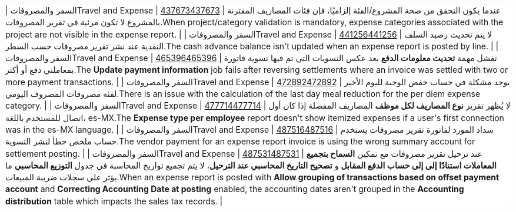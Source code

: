 | <span data-ttu-id="0f07a-411">السفر والمصروفات</span><span class="sxs-lookup"><span data-stu-id="0f07a-411">Travel and Expense</span></span>                  | [<span data-ttu-id="0f07a-412">437673</span><span class="sxs-lookup"><span data-stu-id="0f07a-412">437673</span></span>](https://fix.lcs.dynamics.com/Issue/Details/?bugId=437673) | <span data-ttu-id="0f07a-413">عندما يكون التحقق من صحة المشروع/الفئة إلزاميًا، فإن فئات المصاريف المقترنة بالمشروع لا تكون مرئية في تقرير المصروفات.</span><span class="sxs-lookup"><span data-stu-id="0f07a-413">When project/category validation is mandatory, expense categories associated with the project are not visible in the expense report.</span></span>                                                                       |
| <span data-ttu-id="0f07a-414">السفر والمصروفات</span><span class="sxs-lookup"><span data-stu-id="0f07a-414">Travel and Expense</span></span>                  | [<span data-ttu-id="0f07a-415">441256</span><span class="sxs-lookup"><span data-stu-id="0f07a-415">441256</span></span>](https://fix.lcs.dynamics.com/Issue/Details/?bugId=441256) | <span data-ttu-id="0f07a-416">لا يتم تحديث رصيد السلف النقدية عند نشر تقرير مصروفات حسب السطر.</span><span class="sxs-lookup"><span data-stu-id="0f07a-416">The cash advance balance isn't updated when an expense report is posted by line.</span></span>                                                                                                                                                                                         |
| <span data-ttu-id="0f07a-417">السفر والمصروفات</span><span class="sxs-lookup"><span data-stu-id="0f07a-417">Travel and Expense</span></span>                  | [<span data-ttu-id="0f07a-418">465396</span><span class="sxs-lookup"><span data-stu-id="0f07a-418">465396</span></span>](https://fix.lcs.dynamics.com/Issue/Details/?bugId=465396) | <span data-ttu-id="0f07a-419">تفشل مهمة **تحديث معلومات الدفع** بعد عكس التسويات التي تم فيها تسوية فاتورة بمعاملتي دفع أو أكثر.</span><span class="sxs-lookup"><span data-stu-id="0f07a-419">The **Update payment information** job fails after reversing settlements where an invoice was settled with two or more payment transactions.</span></span>                                                                                                                               |
| <span data-ttu-id="0f07a-420">السفر والمصروفات</span><span class="sxs-lookup"><span data-stu-id="0f07a-420">Travel and Expense</span></span>                  | [<span data-ttu-id="0f07a-421">472892</span><span class="sxs-lookup"><span data-stu-id="0f07a-421">472892</span></span>](https://fix.lcs.dynamics.com/Issue/Details/?bugId=472892) | <span data-ttu-id="0f07a-422">يوجد مشكلة في حساب خفض الوجبة لليوم الأخير لفئة مصروفات المصروف اليومي.</span><span class="sxs-lookup"><span data-stu-id="0f07a-422">There is an issue with the calculation of the last day meal reduction for the per diem expense category.</span></span>                                                                                                                                                                                    |
| <span data-ttu-id="0f07a-423">السفر والمصروفات</span><span class="sxs-lookup"><span data-stu-id="0f07a-423">Travel and Expense</span></span>                  | [<span data-ttu-id="0f07a-424">477714</span><span class="sxs-lookup"><span data-stu-id="0f07a-424">477714</span></span>](https://fix.lcs.dynamics.com/Issue/Details/?bugId=477713) | <span data-ttu-id="0f07a-425">لا يُظهر تقرير **نوع المصاريف لكل موظف** المصاريف المفصلة إذا كان أول اتصال للمستخدم باللغة، es-MX.</span><span class="sxs-lookup"><span data-stu-id="0f07a-425">The **Expense type per employee** report doesn't show itemized expenses if a user's first connection was in the es-MX language.</span></span>                                                                                                                         |
| <span data-ttu-id="0f07a-426">السفر والمصروفات</span><span class="sxs-lookup"><span data-stu-id="0f07a-426">Travel and Expense</span></span>                  | [<span data-ttu-id="0f07a-427">487516</span><span class="sxs-lookup"><span data-stu-id="0f07a-427">487516</span></span>](https://fix.lcs.dynamics.com/Issue/Details/?bugId=487516) | <span data-ttu-id="0f07a-428">سداد المورد لفاتورة تقرير مصروفات يستخدم حساب ملخص خطأ لنشر التسوية.</span><span class="sxs-lookup"><span data-stu-id="0f07a-428">The vendor payment for an expense report invoice is using the wrong summary account for settlement posting.</span></span>                                                                                                                                                             |
| <span data-ttu-id="0f07a-429">السفر والمصروفات</span><span class="sxs-lookup"><span data-stu-id="0f07a-429">Travel and Expense</span></span>                  | [<span data-ttu-id="0f07a-430">487531</span><span class="sxs-lookup"><span data-stu-id="0f07a-430">487531</span></span>](https://fix.lcs.dynamics.com/Issue/Details/?bugId=487531) | <span data-ttu-id="0f07a-431">عند ترحيل تقرير مصروفات مع تمكين **السماح بتجميع المعاملات استنادًا إلى إلى حساب الدفع المقابل** و **تصحيح التاريخ المحاسبي عند الترحيل**، لا يتم تجميع تواريخ المحاسبة في جدول **التوزيع المحاسبي** ما يؤثر علي سجلات ضريبة المبيعات.</span><span class="sxs-lookup"><span data-stu-id="0f07a-431">When an expense report is posted with **Allow grouping of transactions based on offset payment account** and **Correcting Accounting Date at posting** enabled, the accounting dates aren't grouped in the **Accounting distribution**   table which impacts the sales tax records.</span></span> |
